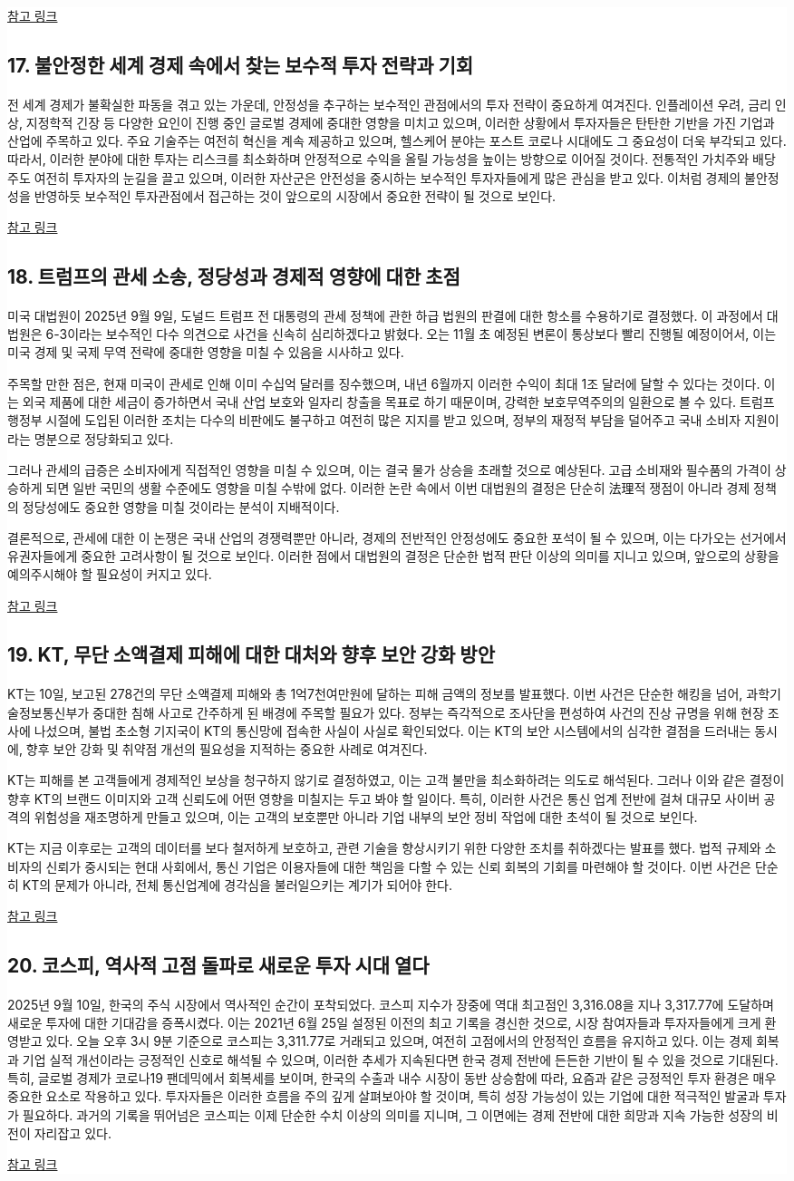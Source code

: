 [참고 링크](https://www.yna.co.kr/view/AKR20250622066851071?section=international/all&site=topnews01_related)

## 17. 불안정한 세계 경제 속에서 찾는 보수적 투자 전략과 기회

전 세계 경제가 불확실한 파동을 겪고 있는 가운데, 안정성을 추구하는 보수적인 관점에서의 투자 전략이 중요하게 여겨진다. 인플레이션 우려, 금리 인상, 지정학적 긴장 등 다양한 요인이 진행 중인 글로벌 경제에 중대한 영향을 미치고 있으며, 이러한 상황에서 투자자들은 탄탄한 기반을 가진 기업과 산업에 주목하고 있다. 주요 기술주는 여전히 혁신을 계속 제공하고 있으며, 헬스케어 분야는 포스트 코로나 시대에도 그 중요성이 더욱 부각되고 있다. 따라서, 이러한 분야에 대한 투자는 리스크를 최소화하며 안정적으로 수익을 올릴 가능성을 높이는 방향으로 이어질 것이다. 전통적인 가치주와 배당주도 여전히 투자자의 눈길을 끌고 있으며, 이러한 자산군은 안전성을 중시하는 보수적인 투자자들에게 많은 관심을 받고 있다. 이처럼 경제의 불안정성을 반영하듯 보수적인 투자관점에서 접근하는 것이 앞으로의 시장에서 중요한 전략이 될 것으로 보인다.

[참고 링크](https://www.yna.co.kr/view/AKR20250622065851071?section=international/all&site=topnews01)

## 18. 트럼프의 관세 소송, 정당성과 경제적 영향에 대한 초점

미국 대법원이 2025년 9월 9일, 도널드 트럼프 전 대통령의 관세 정책에 관한 하급 법원의 판결에 대한 항소를 수용하기로 결정했다. 이 과정에서 대법원은 6-3이라는 보수적인 다수 의견으로 사건을 신속히 심리하겠다고 밝혔다. 오는 11월 초 예정된 변론이 통상보다 빨리 진행될 예정이어서, 이는 미국 경제 및 국제 무역 전략에 중대한 영향을 미칠 수 있음을 시사하고 있다.

주목할 만한 점은, 현재 미국이 관세로 인해 이미 수십억 달러를 징수했으며, 내년 6월까지 이러한 수익이 최대 1조 달러에 달할 수 있다는 것이다. 이는 외국 제품에 대한 세금이 증가하면서 국내 산업 보호와 일자리 창출을 목표로 하기 때문이며, 강력한 보호무역주의의 일환으로 볼 수 있다. 트럼프 행정부 시절에 도입된 이러한 조치는 다수의 비판에도 불구하고 여전히 많은 지지를 받고 있으며, 정부의 재정적 부담을 덜어주고 국내 소비자 지원이라는 명분으로 정당화되고 있다.

그러나 관세의 급증은 소비자에게 직접적인 영향을 미칠 수 있으며, 이는 결국 물가 상승을 초래할 것으로 예상된다. 고급 소비재와 필수품의 가격이 상승하게 되면 일반 국민의 생활 수준에도 영향을 미칠 수밖에 없다. 이러한 논란 속에서 이번 대법원의 결정은 단순히 法理적 쟁점이 아니라 경제 정책의 정당성에도 중요한 영향을 미칠 것이라는 분석이 지배적이다.

결론적으로, 관세에 대한 이 논쟁은 국내 산업의 경쟁력뿐만 아니라, 경제의 전반적인 안정성에도 중요한 포석이 될 수 있으며, 이는 다가오는 선거에서 유권자들에게 중요한 고려사항이 될 것으로 보인다. 이러한 점에서 대법원의 결정은 단순한 법적 판단 이상의 의미를 지니고 있으며, 앞으로의 상황을 예의주시해야 할 필요성이 커지고 있다.

[참고 링크](https://www.usatoday.com/story/news/politics/2025/09/09/supreme-court-trump-tariffs/86038769007/)

## 19. KT, 무단 소액결제 피해에 대한 대처와 향후 보안 강화 방안

KT는 10일, 보고된 278건의 무단 소액결제 피해와 총 1억7천여만원에 달하는 피해 금액의 정보를 발표했다. 이번 사건은 단순한 해킹을 넘어, 과학기술정보통신부가 중대한 침해 사고로 간주하게 된 배경에 주목할 필요가 있다. 정부는 즉각적으로 조사단을 편성하여 사건의 진상 규명을 위해 현장 조사에 나섰으며, 불법 초소형 기지국이 KT의 통신망에 접속한 사실이 사실로 확인되었다. 이는 KT의 보안 시스템에서의 심각한 결점을 드러내는 동시에, 향후 보안 강화 및 취약점 개선의 필요성을 지적하는 중요한 사례로 여겨진다.

KT는 피해를 본 고객들에게 경제적인 보상을 청구하지 않기로 결정하였고, 이는 고객 불만을 최소화하려는 의도로 해석된다. 그러나 이와 같은 결정이 향후 KT의 브랜드 이미지와 고객 신뢰도에 어떤 영향을 미칠지는 두고 봐야 할 일이다. 특히, 이러한 사건은 통신 업계 전반에 걸쳐 대규모 사이버 공격의 위험성을 재조명하게 만들고 있으며, 이는 고객의 보호뿐만 아니라 기업 내부의 보안 정비 작업에 대한 초석이 될 것으로 보인다.

KT는 지금 이후로는 고객의 데이터를 보다 철저하게 보호하고, 관련 기술을 향상시키기 위한 다양한 조치를 취하겠다는 발표를 했다. 법적 규제와 소비자의 신뢰가 중시되는 현대 사회에서, 통신 기업은 이용자들에 대한 책임을 다할 수 있는 신뢰 회복의 기회를 마련해야 할 것이다. 이번 사건은 단순히 KT의 문제가 아니라, 전체 통신업계에 경각심을 불러일으키는 계기가 되어야 한다.

[참고 링크](https://www.yna.co.kr/view/AKR20250910130051017?section=industry/all&site=topnews02)

## 20. 코스피, 역사적 고점 돌파로 새로운 투자 시대 열다

2025년 9월 10일, 한국의 주식 시장에서 역사적인 순간이 포착되었다. 코스피 지수가 장중에 역대 최고점인 3,316.08을 지나 3,317.77에 도달하며 새로운 투자에 대한 기대감을 증폭시켰다. 이는 2021년 6월 25일 설정된 이전의 최고 기록을 경신한 것으로, 시장 참여자들과 투자자들에게 크게 환영받고 있다. 오늘 오후 3시 9분 기준으로 코스피는 3,311.77로 거래되고 있으며, 여전히 고점에서의 안정적인 흐름을 유지하고 있다. 이는 경제 회복과 기업 실적 개선이라는 긍정적인 신호로 해석될 수 있으며, 이러한 추세가 지속된다면 한국 경제 전반에 든든한 기반이 될 수 있을 것으로 기대된다. 특히, 글로벌 경제가 코로나19 팬데믹에서 회복세를 보이며, 한국의 수출과 내수 시장이 동반 상승함에 따라, 요즘과 같은 긍정적인 투자 환경은 매우 중요한 요소로 작용하고 있다. 투자자들은 이러한 흐름을 주의 깊게 살펴보아야 할 것이며, 특히 성장 가능성이 있는 기업에 대한 적극적인 발굴과 투자가 필요하다. 과거의 기록을 뛰어넘은 코스피는 이제 단순한 수치 이상의 의미를 지니며, 그 이면에는 경제 전반에 대한 희망과 지속 가능한 성장의 비전이 자리잡고 있다.

[참고 링크](https://www.yna.co.kr/view/AKR20250910121400008?section=economy/all&site=topnews02)
